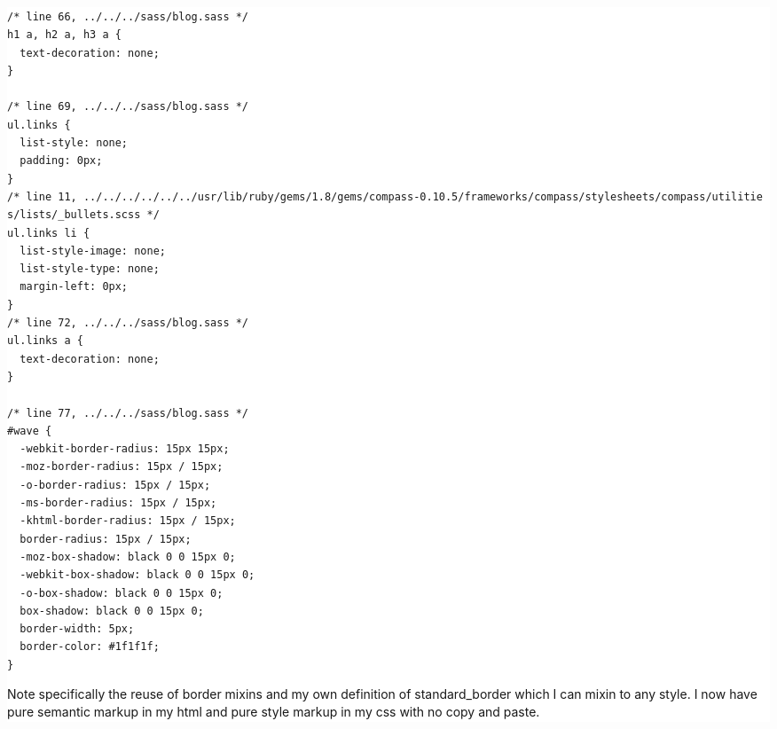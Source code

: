     /* line 66, ../../../sass/blog.sass */
    h1 a, h2 a, h3 a {
      text-decoration: none;
    }

    /* line 69, ../../../sass/blog.sass */
    ul.links {
      list-style: none;
      padding: 0px;
    }
    /* line 11, ../../../../../../usr/lib/ruby/gems/1.8/gems/compass-0.10.5/frameworks/compass/stylesheets/compass/utilities/lists/_bullets.scss */
    ul.links li {
      list-style-image: none;
      list-style-type: none;
      margin-left: 0px;
    }
    /* line 72, ../../../sass/blog.sass */
    ul.links a {
      text-decoration: none;
    }

    /* line 77, ../../../sass/blog.sass */
    #wave {
      -webkit-border-radius: 15px 15px;
      -moz-border-radius: 15px / 15px;
      -o-border-radius: 15px / 15px;
      -ms-border-radius: 15px / 15px;
      -khtml-border-radius: 15px / 15px;
      border-radius: 15px / 15px;
      -moz-box-shadow: black 0 0 15px 0;
      -webkit-box-shadow: black 0 0 15px 0;
      -o-box-shadow: black 0 0 15px 0;
      box-shadow: black 0 0 15px 0;
      border-width: 5px;
      border-color: #1f1f1f;
    }


Note specifically the reuse of border mixins and my own definition of standard_border
which I can mixin to any style. I now have pure semantic markup in my html and pure
style markup in my css with no copy and paste.

        
